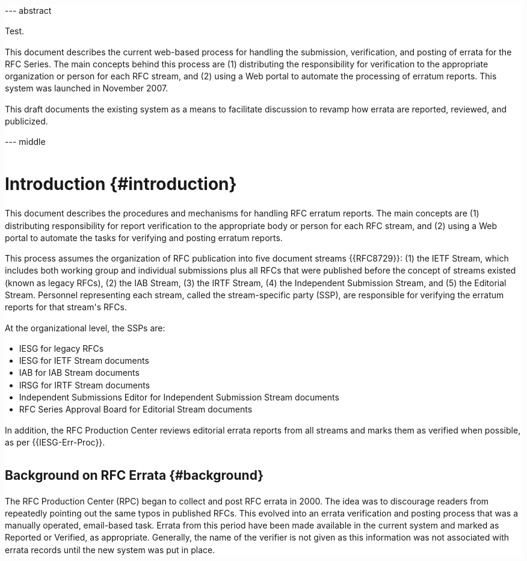 --- abstract

Test.  

This document describes the current web-based process for handling the
submission, verification, and posting of errata for the RFC Series.
The main concepts behind this process are (1) distributing the
responsibility for verification to the appropriate organization or
person for each RFC stream, and (2) using a Web portal to automate
the processing of erratum reports. This system was launched in November 2007.

This draft documents the existing system as a means to facilitate discussion to revamp how errata are reported, reviewed, and publicized.

--- middle

#  Introduction {#introduction}

This document describes the procedures and mechanisms
for handling RFC erratum reports.  The main concepts are (1) distributing
responsibility for report verification to the appropriate body or
person for each RFC stream, and (2) using a Web portal to automate
the tasks for verifying and posting erratum reports.

This process assumes the organization of RFC publication into
five document streams {{RFC8729}}: (1) the IETF Stream, which includes
both working group and individual submissions plus all RFCs that were
published before the concept of streams existed (known as legacy RFCs), (2) the IAB Stream,
(3) the IRTF Stream, (4) the Independent Submission Stream, and
(5) the Editorial Stream.
Personnel representing each stream, called the stream-specific party (SSP), are responsible for
verifying the erratum reports for that stream's RFCs.

At the organizational level, the SSPs are:

   *  IESG for legacy RFCs
   *  IESG for IETF Stream documents
   *  IAB for IAB Stream documents
   *  IRSG for IRTF Stream documents
   *  Independent Submissions Editor for Independent Submission Stream documents
   *  RFC Series Approval Board for Editorial Stream documents

In addition, the RFC Production Center reviews editorial errata reports from all streams and marks them as verified when possible, as per {{IESG-Err-Proc}}.

##  Background on RFC Errata {#background}

The RFC Production Center (RPC) began to collect and post RFC errata in 2000.  The
idea was to discourage readers from repeatedly pointing out the same
typos in published RFCs.  This evolved into an errata verification
and posting process that was a manually operated, email-based task.
Errata from this period have been made available in the current system
and marked as Reported or Verified, as appropriate. Generally,
the name of the verifier is not given as this information was not
associated with errata records until the new system was put in
place.
